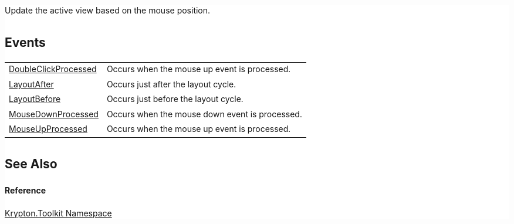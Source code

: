 <td>Update the active view based on the mouse position.</td></tr>
</table>

## Events
<table>
<tr>
<td><a href="cfd92cc9-051c-32f3-f0c0-a8dca28c112e.md">DoubleClickProcessed</a></td>
<td>Occurs when the mouse up event is processed.</td></tr>
<tr>
<td><a href="6c8ef73c-dd17-48db-2411-ae95aa574e5b.md">LayoutAfter</a></td>
<td>Occurs just after the layout cycle.</td></tr>
<tr>
<td><a href="f24a8a87-c262-5fc0-37c7-b5e3d02276cb.md">LayoutBefore</a></td>
<td>Occurs just before the layout cycle.</td></tr>
<tr>
<td><a href="2f67e5ab-e623-0115-1f21-3dd3d609436c.md">MouseDownProcessed</a></td>
<td>Occurs when the mouse down event is processed.</td></tr>
<tr>
<td><a href="6c772c72-72d5-bccd-836c-73dad2243c91.md">MouseUpProcessed</a></td>
<td>Occurs when the mouse up event is processed.</td></tr>
</table>

## See Also


#### Reference
<a href="79d2eac2-21f4-54ff-7552-b20c33c30600.md">Krypton.Toolkit Namespace</a>  
